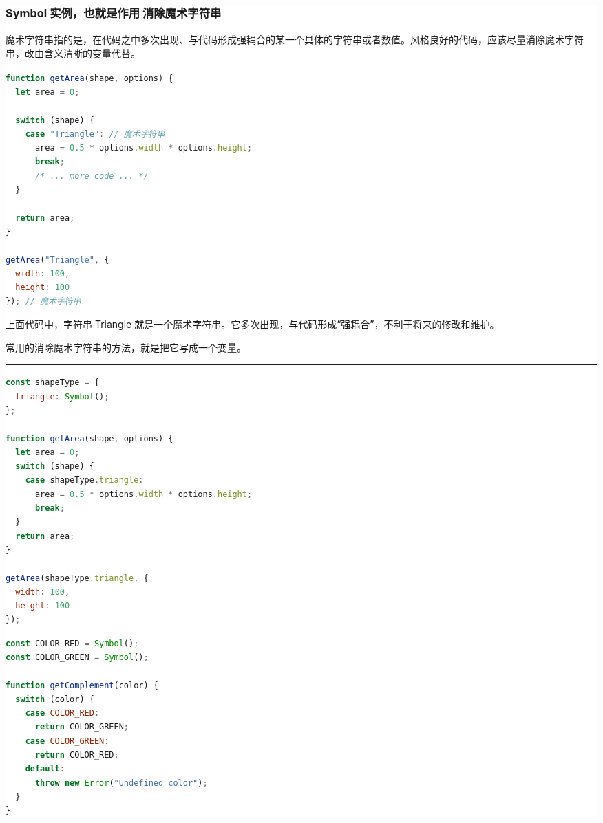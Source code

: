 ### Symbol 实例，也就是作用 消除魔术字符串

魔术字符串指的是，在代码之中多次出现、与代码形成强耦合的某一个具体的字符串或者数值。风格良好的代码，应该尽量消除魔术字符串，改由含义清晰的变量代替。

``` js
function getArea(shape, options) {
  let area = 0;

  switch (shape) {
    case "Triangle": // 魔术字符串
      area = 0.5 * options.width * options.height;
      break;
      /* ... more code ... */
  }

  return area;
}

getArea("Triangle", {
  width: 100,
  height: 100
}); // 魔术字符串
```

上面代码中，字符串 Triangle 就是一个魔术字符串。它多次出现，与代码形成“强耦合”，不利于将来的修改和维护。

常用的消除魔术字符串的方法，就是把它写成一个变量。

---

``` js
const shapeType = {
  triangle: Symbol();
};

function getArea(shape, options) {
  let area = 0;
  switch (shape) {
    case shapeType.triangle:
      area = 0.5 * options.width * options.height;
      break;
  }
  return area;
}

getArea(shapeType.triangle, {
  width: 100,
  height: 100
});
```

``` js
const COLOR_RED = Symbol();
const COLOR_GREEN = Symbol();

function getComplement(color) {
  switch (color) {
    case COLOR_RED:
      return COLOR_GREEN;
    case COLOR_GREEN:
      return COLOR_RED;
    default:
      throw new Error("Undefined color");
  }
}
```
